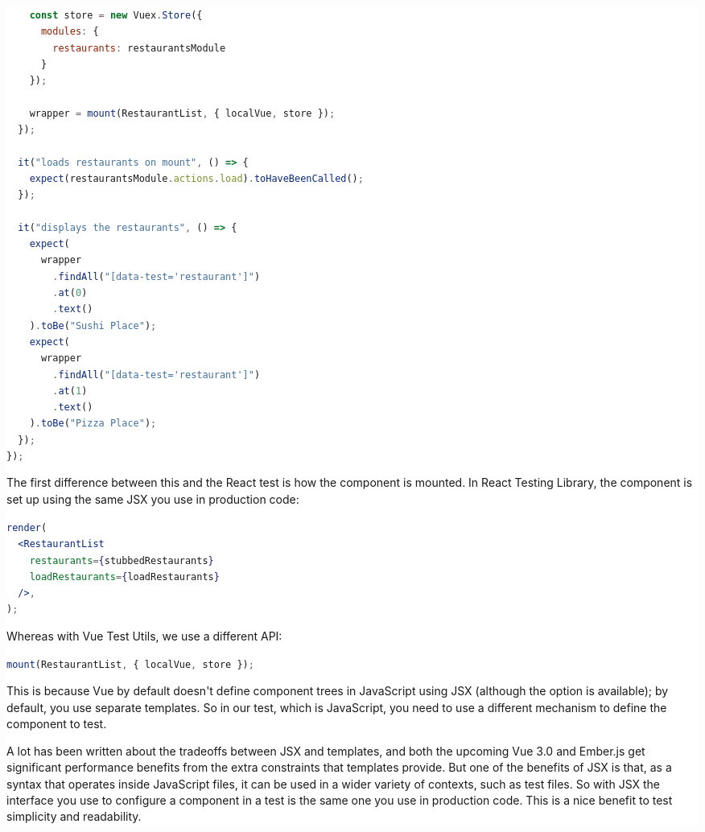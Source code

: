 ```js
    const store = new Vuex.Store({
      modules: {
        restaurants: restaurantsModule
      }
    });

    wrapper = mount(RestaurantList, { localVue, store });
  });

  it("loads restaurants on mount", () => {
    expect(restaurantsModule.actions.load).toHaveBeenCalled();
  });

  it("displays the restaurants", () => {
    expect(
      wrapper
        .findAll("[data-test='restaurant']")
        .at(0)
        .text()
    ).toBe("Sushi Place");
    expect(
      wrapper
        .findAll("[data-test='restaurant']")
        .at(1)
        .text()
    ).toBe("Pizza Place");
  });
});
```

The first difference between this and the React test is how the component is mounted. In React Testing Library, the component is set up using the same JSX you use in production code:

```jsx
render(
  <RestaurantList
    restaurants={stubbedRestaurants}
    loadRestaurants={loadRestaurants}
  />,
);
```

Whereas with Vue Test Utils, we use a different API:

```js
mount(RestaurantList, { localVue, store });
```

This is because Vue by default doesn't define component trees in JavaScript using JSX (although the option is available); by default, you use separate templates. So in our test, which is JavaScript, you need to use a different mechanism to define the component to test.

A lot has been written about the tradeoffs between JSX and templates, and both the upcoming Vue 3.0 and Ember.js get significant performance benefits from the extra constraints that templates provide. But one of the benefits of JSX is that, as a syntax that operates inside JavaScript files, it can be used in a wider variety of contexts, such as test files. So with JSX the interface you use to configure a component in a test is the same one you use in production code. This is a nice benefit to test simplicity and readability.
